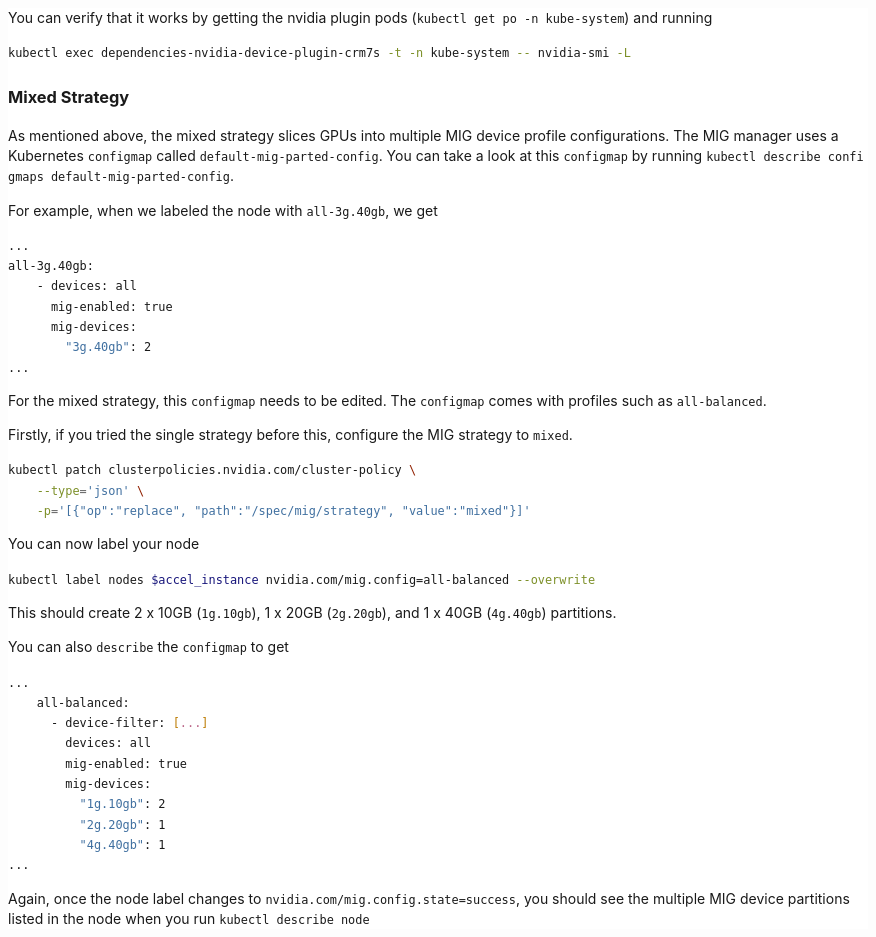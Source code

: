 You can verify that it works by getting the nvidia plugin pods (`kubectl get po -n kube-system`) and running
```bash
kubectl exec dependencies-nvidia-device-plugin-crm7s -t -n kube-system -- nvidia-smi -L 
```

### Mixed Strategy
As mentioned above, the mixed strategy slices GPUs into multiple MIG device profile configurations. The MIG manager uses a Kubernetes `configmap` called `default-mig-parted-config`. You can take a look at this `configmap` by running `kubectl describe configmaps default-mig-parted-config`.

For example, when we labeled the node with `all-3g.40gb`, we get
```bash
...
all-3g.40gb:
    - devices: all
      mig-enabled: true
      mig-devices:
        "3g.40gb": 2
...
```

For the mixed strategy, this `configmap` needs to be edited. The `configmap` comes with profiles such as `all-balanced`. 

Firstly, if you tried the single strategy before this, configure the MIG strategy to `mixed`.
```bash
kubectl patch clusterpolicies.nvidia.com/cluster-policy \
    --type='json' \
    -p='[{"op":"replace", "path":"/spec/mig/strategy", "value":"mixed"}]'
```

You can now label your node
```bash
kubectl label nodes $accel_instance nvidia.com/mig.config=all-balanced --overwrite
```

This should create 2 x 10GB (`1g.10gb`), 1 x 20GB (`2g.20gb`), and 1 x 40GB (`4g.40gb`) partitions.

You can also `describe` the `configmap` to get
```bash
...
    all-balanced:
      - device-filter: [...]
        devices: all
        mig-enabled: true
        mig-devices:
          "1g.10gb": 2
          "2g.20gb": 1
          "4g.40gb": 1
...
```

Again, once the node label changes to `nvidia.com/mig.config.state=success`, you should see the multiple MIG device partitions listed in the node when you run `kubectl describe node`
